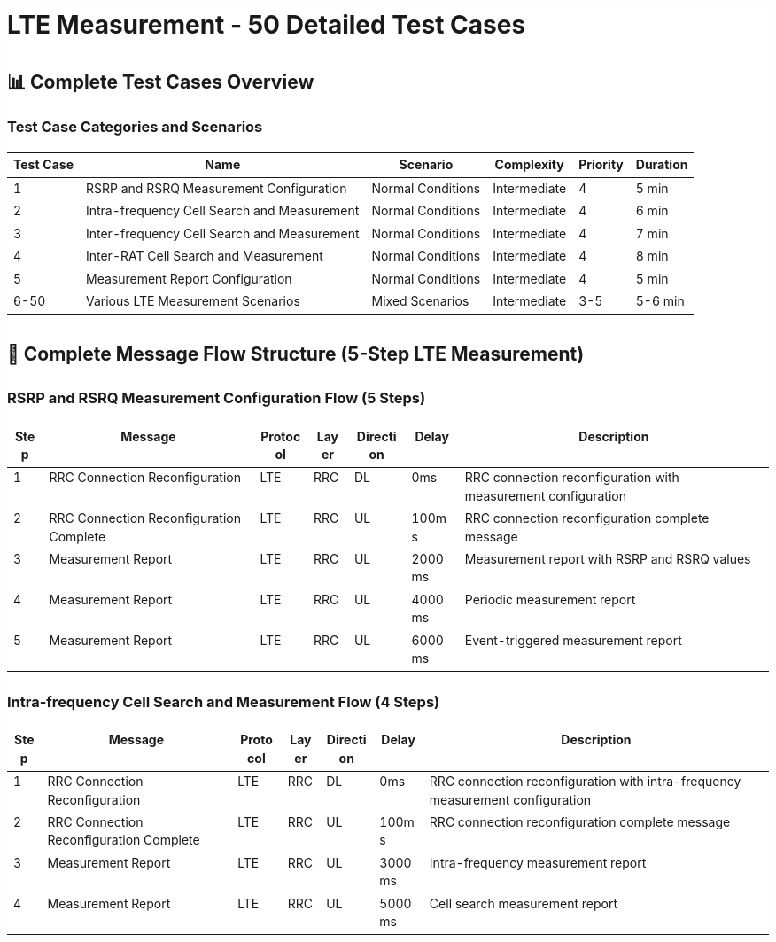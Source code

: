 # LTE Measurement - 50 Detailed Test Cases

## 📊 **Complete Test Cases Overview**

### **Test Case Categories and Scenarios**

| Test Case | Name | Scenario | Complexity | Priority | Duration |
|-----------|------|----------|------------|----------|----------|
| 1 | RSRP and RSRQ Measurement Configuration | Normal Conditions | Intermediate | 4 | 5 min |
| 2 | Intra-frequency Cell Search and Measurement | Normal Conditions | Intermediate | 4 | 6 min |
| 3 | Inter-frequency Cell Search and Measurement | Normal Conditions | Intermediate | 4 | 7 min |
| 4 | Inter-RAT Cell Search and Measurement | Normal Conditions | Intermediate | 4 | 8 min |
| 5 | Measurement Report Configuration | Normal Conditions | Intermediate | 4 | 5 min |
| 6-50 | Various LTE Measurement Scenarios | Mixed Scenarios | Intermediate | 3-5 | 5-6 min |

## 🔄 **Complete Message Flow Structure (5-Step LTE Measurement)**

### **RSRP and RSRQ Measurement Configuration Flow (5 Steps)**

| Step | Message | Protocol | Layer | Direction | Delay | Description |
|------|---------|----------|-------|-----------|-------|-------------|
| 1 | RRC Connection Reconfiguration | LTE | RRC | DL | 0ms | RRC connection reconfiguration with measurement configuration |
| 2 | RRC Connection Reconfiguration Complete | LTE | RRC | UL | 100ms | RRC connection reconfiguration complete message |
| 3 | Measurement Report | LTE | RRC | UL | 2000ms | Measurement report with RSRP and RSRQ values |
| 4 | Measurement Report | LTE | RRC | UL | 4000ms | Periodic measurement report |
| 5 | Measurement Report | LTE | RRC | UL | 6000ms | Event-triggered measurement report |

### **Intra-frequency Cell Search and Measurement Flow (4 Steps)**

| Step | Message | Protocol | Layer | Direction | Delay | Description |
|------|---------|----------|-------|-----------|-------|-------------|
| 1 | RRC Connection Reconfiguration | LTE | RRC | DL | 0ms | RRC connection reconfiguration with intra-frequency measurement configuration |
| 2 | RRC Connection Reconfiguration Complete | LTE | RRC | UL | 100ms | RRC connection reconfiguration complete message |
| 3 | Measurement Report | LTE | RRC | UL | 3000ms | Intra-frequency measurement report |
| 4 | Measurement Report | LTE | RRC | UL | 5000ms | Cell search measurement report |
